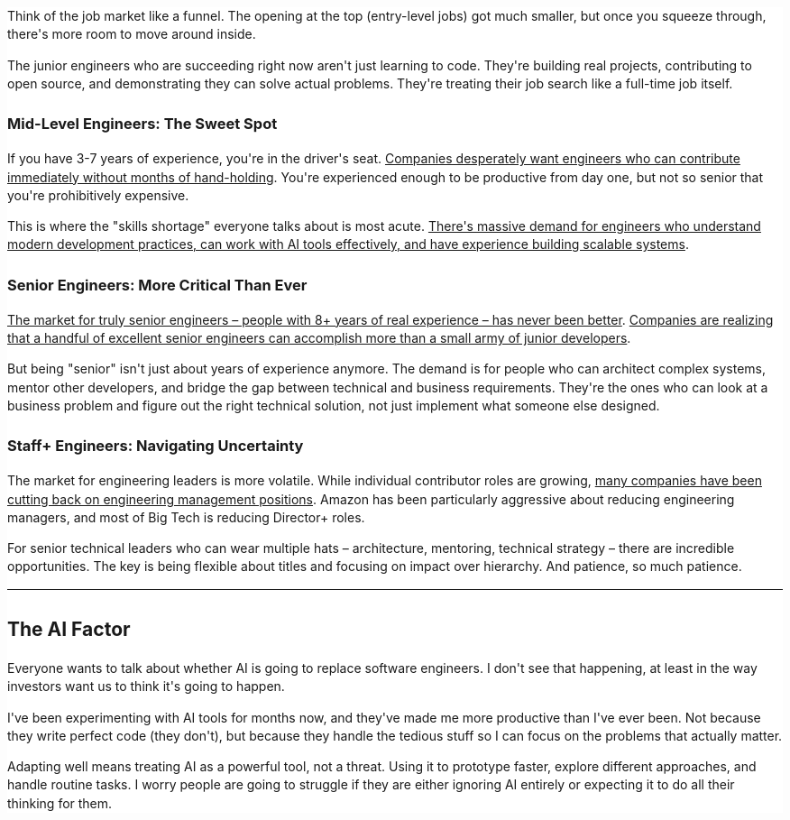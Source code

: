 Think of the job market like a funnel. The opening at the top (entry-level jobs) got much smaller, but once you squeeze through, there's more room to move around inside.

The junior engineers who are succeeding right now aren't just learning to code. They're building real projects, contributing to open source, and demonstrating they can solve actual problems. They're treating their job search like a full-time job itself.

### Mid-Level Engineers: The Sweet Spot

If you have 3-7 years of experience, you're in the driver's seat. [Companies desperately want engineers who can contribute immediately without months of hand-holding](https://formation.dev/blog/2025-salary-and-career-trends-for-software-engineers/). You're experienced enough to be productive from day one, but not so senior that you're prohibitively expensive.

This is where the "skills shortage" everyone talks about is most acute. [There's massive demand for engineers who understand modern development practices, can work with AI tools effectively, and have experience building scalable systems](https://blog.getaura.ai/software-engineering-job-trends).

### Senior Engineers: More Critical Than Ever

[The market for truly senior engineers – people with 8+ years of real experience – has never been better](https://newsletter.manager.dev/p/the-software-engineering-squeeze). [Companies are realizing that a handful of excellent senior engineers can accomplish more than a small army of junior developers](https://newsletter.manager.dev/p/the-software-engineering-squeeze).

But being "senior" isn't just about years of experience anymore. The demand is for people who can architect complex systems, mentor other developers, and bridge the gap between technical and business requirements. They're the ones who can look at a business problem and figure out the right technical solution, not just implement what someone else designed.

### Staff+ Engineers: Navigating Uncertainty

The market for engineering leaders is more volatile. While individual contributor roles are growing, [many companies have been cutting back on engineering management positions](https://newsletter.pragmaticengineer.com/p/state-of-the-tech-market-in-2025). Amazon has been particularly aggressive about reducing engineering managers, and most of Big Tech is reducing Director+ roles.

For senior technical leaders who can wear multiple hats – architecture, mentoring, technical strategy – there are incredible opportunities. The key is being flexible about titles and focusing on impact over hierarchy. And patience, so much patience.

---

## The AI Factor

Everyone wants to talk about whether AI is going to replace software engineers. I don't see that happening, at least in the way investors want us to think it's going to happen.

I've been experimenting with AI tools for months now, and they've made me more productive than I've ever been. Not because they write perfect code (they don't), but because they handle the tedious stuff so I can focus on the problems that actually matter.

Adapting well means treating AI as a powerful tool, not a threat. Using it to prototype faster, explore different approaches, and handle routine tasks. I worry people are going to struggle if they are either ignoring AI entirely or expecting it to do all their thinking for them.
